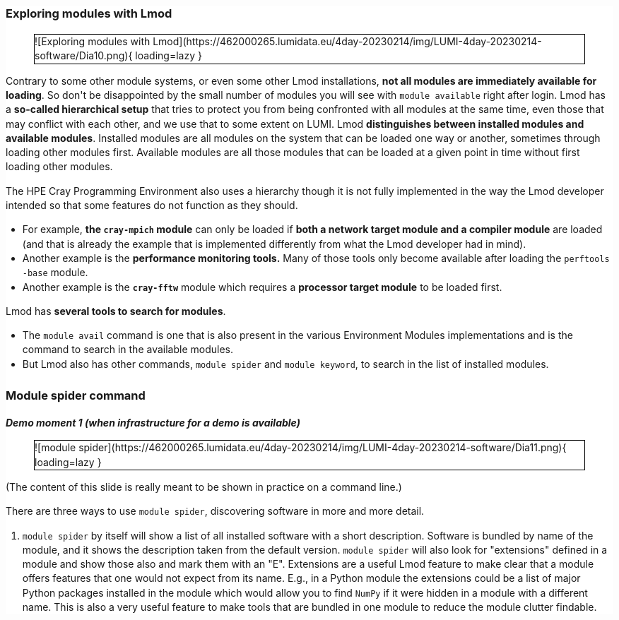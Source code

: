 
### Exploring modules with Lmod

<figure markdown style="border: 1px solid #000">
  ![Exploring modules with Lmod](https://462000265.lumidata.eu/4day-20230214/img/LUMI-4day-20230214-software/Dia10.png){ loading=lazy }
</figure>

Contrary to some other module systems, or even some other Lmod installations, **not all modules are
immediately available for loading**. So don't be disappointed by the small number of modules you will see with
`module available` right after login. Lmod has a **so-called hierarchical setup** that tries to protect
you from being confronted with all modules at the same time, even those that may conflict with 
each other, and we use that to some extent on LUMI. Lmod **distinguishes between installed modules and
available modules**. Installed modules are all modules on the system that can be loaded one way or
another, sometimes through loading other modules first. Available modules are all those modules
that can be loaded at a given point in time without first loading other modules.

The HPE Cray Programming Environment also uses a hierarchy though it is not fully implemented in
the way the Lmod developer intended so that some features do not function as they should.

-   For example, **the `cray-mpich` module** can only be loaded if **both a network target module and a
    compiler module** are loaded (and that is already the example that is implemented differently from
    what the Lmod developer had in mind). 
-   Another example is the **performance monitoring tools.** Many of those
    tools only become available after loading the `perftools-base` module. 
-   Another example is the
    **`cray-fftw`** module which requires a **processor target module** to be loaded first.

Lmod has **several tools to search for modules**. 

-   The `module avail` command is one that is also
    present in the various Environment Modules implementations and is the command to search in the
    available modules. 
-   But Lmod also has other commands, `module spider` and `module keyword`, to 
    search in the list of installed modules.


### Module spider command

***Demo moment 1 (when infrastructure for a demo is available)***

<figure markdown style="border: 1px solid #000">
  ![module spider](https://462000265.lumidata.eu/4day-20230214/img/LUMI-4day-20230214-software/Dia11.png){ loading=lazy }
</figure>

(The content of this slide is really meant to be shown in practice on a command line.)

There are three ways to use `module spider`, discovering software in more and more detail.

1.  `module spider` by itself will show a list of all installed software with a short description.
    Software is bundled by name of the module, and it shows the description taken from the default
    version. `module spider` will also look for "extensions" defined in a module and show those also
    and mark them with an "E". Extensions are a useful Lmod feature to make clear that a module offers
    features that one would not expect from its name. E.g., in a Python module the extensions could be
    a list of major Python packages installed in the module which would allow you to find `NumPy` if
    it were hidden in a module with a different name. This is also a very useful feature to make
    tools that are bundled in one module to reduce the module clutter findable.
